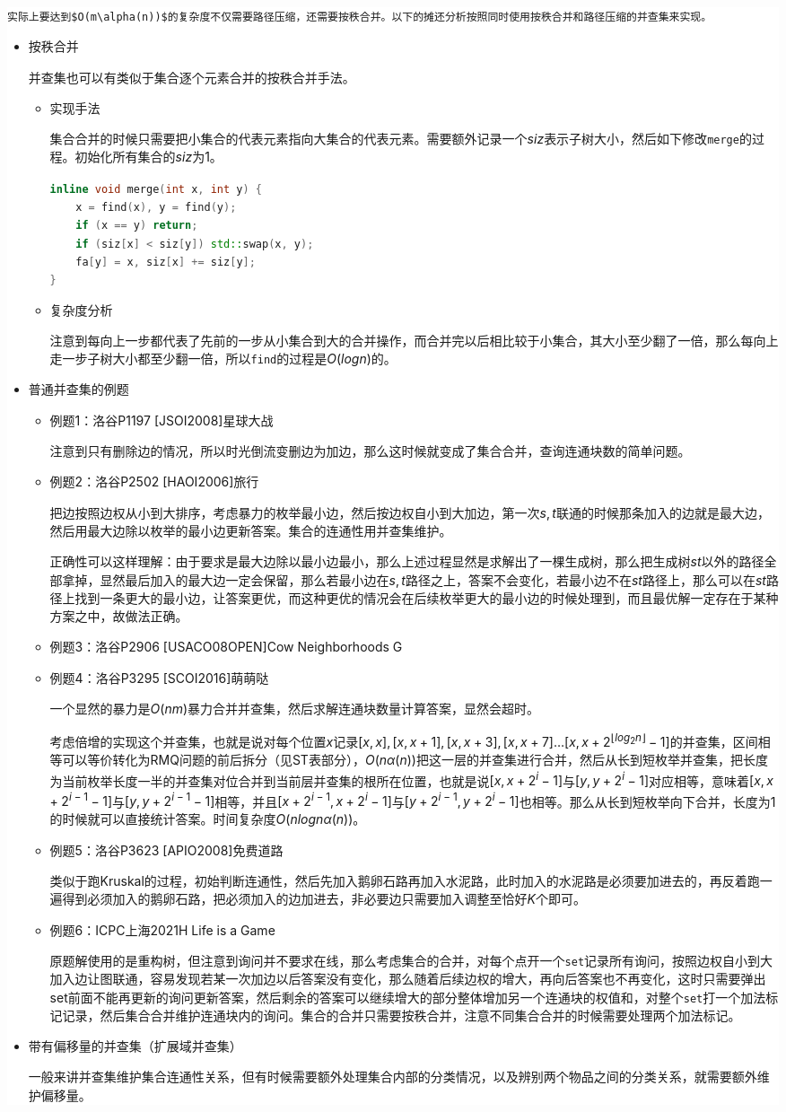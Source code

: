     实际上要达到$O(m\alpha(n))$的复杂度不仅需要路径压缩，还需要按秩合并。以下的摊还分析按照同时使用按秩合并和路径压缩的并查集来实现。
    
    

+ 按秩合并
  
  并查集也可以有类似于集合逐个元素合并的按秩合并手法。
  
  + 实现手法
  
    集合合并的时候只需要把小集合的代表元素指向大集合的代表元素。需要额外记录一个$siz$表示子树大小，然后如下修改`merge`的过程。初始化所有集合的$siz$为$1$。
  
    ```c++
    inline void merge(int x, int y) {
    	x = find(x), y = find(y);
    	if (x == y) return;
    	if (siz[x] < siz[y]) std::swap(x, y);
    	fa[y] = x, siz[x] += siz[y];
    }
  
  + 复杂度分析
  
    注意到每向上一步都代表了先前的一步从小集合到大的合并操作，而合并完以后相比较于小集合，其大小至少翻了一倍，那么每向上走一步子树大小都至少翻一倍，所以`find`的过程是$O(logn)$的。
  
+ 普通并查集的例题

  + 例题1：洛谷P1197 [JSOI2008]星球大战

    注意到只有删除边的情况，所以时光倒流变删边为加边，那么这时候就变成了集合合并，查询连通块数的简单问题。

  + 例题2：洛谷P2502 [HAOI2006]旅行

    把边按照边权从小到大排序，考虑暴力的枚举最小边，然后按边权自小到大加边，第一次$s,t$联通的时候那条加入的边就是最大边，然后用最大边除以枚举的最小边更新答案。集合的连通性用并查集维护。

    正确性可以这样理解：由于要求是最大边除以最小边最小，那么上述过程显然是求解出了一棵生成树，那么把生成树$st$以外的路径全部拿掉，显然最后加入的最大边一定会保留，那么若最小边在$s,t$路径之上，答案不会变化，若最小边不在$st$路径上，那么可以在$st$路径上找到一条更大的最小边，让答案更优，而这种更优的情况会在后续枚举更大的最小边的时候处理到，而且最优解一定存在于某种方案之中，故做法正确。

  + 例题3：洛谷P2906 [USACO08OPEN]Cow Neighborhoods G

  + 例题4：洛谷P3295 [SCOI2016]萌萌哒

    一个显然的暴力是$O(nm)$暴力合并并查集，然后求解连通块数量计算答案，显然会超时。

    考虑倍增的实现这个并查集，也就是说对每个位置$x$记录$[x,x],[x,x+1],[x,x+3],[x,x+7]\dots [x,x+2^{\lfloor log_2n\rfloor}-1]$的并查集，区间相等可以等价转化为RMQ问题的前后拆分（见ST表部分），$O(n\alpha(n))$把这一层的并查集进行合并，然后从长到短枚举并查集，把长度为当前枚举长度一半的并查集对位合并到当前层并查集的根所在位置，也就是说$[x,x+2^i-1]$与$[y,y+2^i-1]$对应相等，意味着$[x,x+2^{i-1}-1]$与$[y,y+2^{i-1}-1]$相等，并且$[x+2^{i-1},x+2^i-1]$与$[y+2^{i-1},y+2^i-1]$也相等。那么从长到短枚举向下合并，长度为$1$的时候就可以直接统计答案。时间复杂度$O(nlogn\alpha(n))$。

  + 例题5：洛谷P3623 [APIO2008]免费道路

    类似于跑Kruskal的过程，初始判断连通性，然后先加入鹅卵石路再加入水泥路，此时加入的水泥路是必须要加进去的，再反着跑一遍得到必须加入的鹅卵石路，把必须加入的边加进去，非必要边只需要加入调整至恰好$K$个即可。

  + 例题6：ICPC上海2021H Life is a Game

    原题解使用的是重构树，但注意到询问并不要求在线，那么考虑集合的合并，对每个点开一个`set`记录所有询问，按照边权自小到大加入边让图联通，容易发现若某一次加边以后答案没有变化，那么随着后续边权的增大，再向后答案也不再变化，这时只需要弹出set前面不能再更新的询问更新答案，然后剩余的答案可以继续增大的部分整体增加另一个连通块的权值和，对整个`set`打一个加法标记记录，然后集合合并维护连通块内的询问。集合的合并只需要按秩合并，注意不同集合合并的时候需要处理两个加法标记。

+ 带有偏移量的并查集（扩展域并查集）

  一般来讲并查集维护集合连通性关系，但有时候需要额外处理集合内部的分类情况，以及辨别两个物品之间的分类关系，就需要额外维护偏移量。
